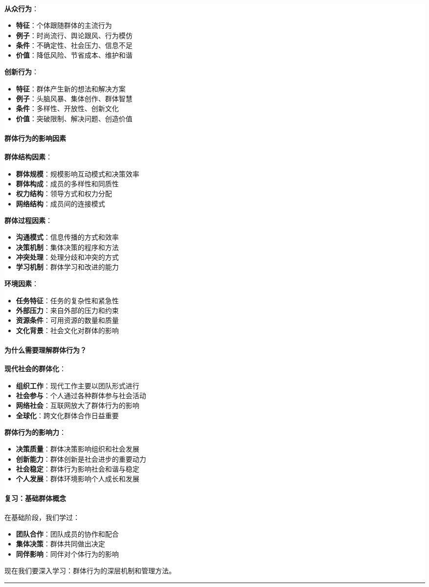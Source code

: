 **从众行为**：
- **特征**：个体跟随群体的主流行为
- **例子**：时尚流行、舆论跟风、行为模仿
- **条件**：不确定性、社会压力、信息不足
- **价值**：降低风险、节省成本、维护和谐

**创新行为**：
- **特征**：群体产生新的想法和解决方案
- **例子**：头脑风暴、集体创作、群体智慧
- **条件**：多样性、开放性、创新文化
- **价值**：突破限制、解决问题、创造价值

#### **群体行为的影响因素**

**群体结构因素**：
- **群体规模**：规模影响互动模式和决策效率
- **群体构成**：成员的多样性和同质性
- **权力结构**：领导方式和权力分配
- **网络结构**：成员间的连接模式

**群体过程因素**：
- **沟通模式**：信息传播的方式和效率
- **决策机制**：集体决策的程序和方法
- **冲突处理**：处理分歧和冲突的方式
- **学习机制**：群体学习和改进的能力

**环境因素**：
- **任务特征**：任务的复杂性和紧急性
- **外部压力**：来自外部的压力和约束
- **资源条件**：可用资源的数量和质量
- **文化背景**：社会文化对群体的影响

#### **为什么需要理解群体行为？**

**现代社会的群体化**：
- **组织工作**：现代工作主要以团队形式进行
- **社会参与**：个人通过各种群体参与社会活动
- **网络社会**：互联网放大了群体行为的影响
- **全球化**：跨文化群体合作日益重要

**群体行为的影响力**：
- **决策质量**：群体决策影响组织和社会发展
- **创新能力**：群体创新是社会进步的重要动力
- **社会稳定**：群体行为影响社会和谐与稳定
- **个人发展**：群体环境影响个人成长和发展

#### **复习：基础群体概念**

在基础阶段，我们学过：
- **团队合作**：团队成员的协作和配合
- **集体决策**：群体共同做出决定
- **同伴影响**：同伴对个体行为的影响

现在我们要深入学习：群体行为的深层机制和管理方法。

---